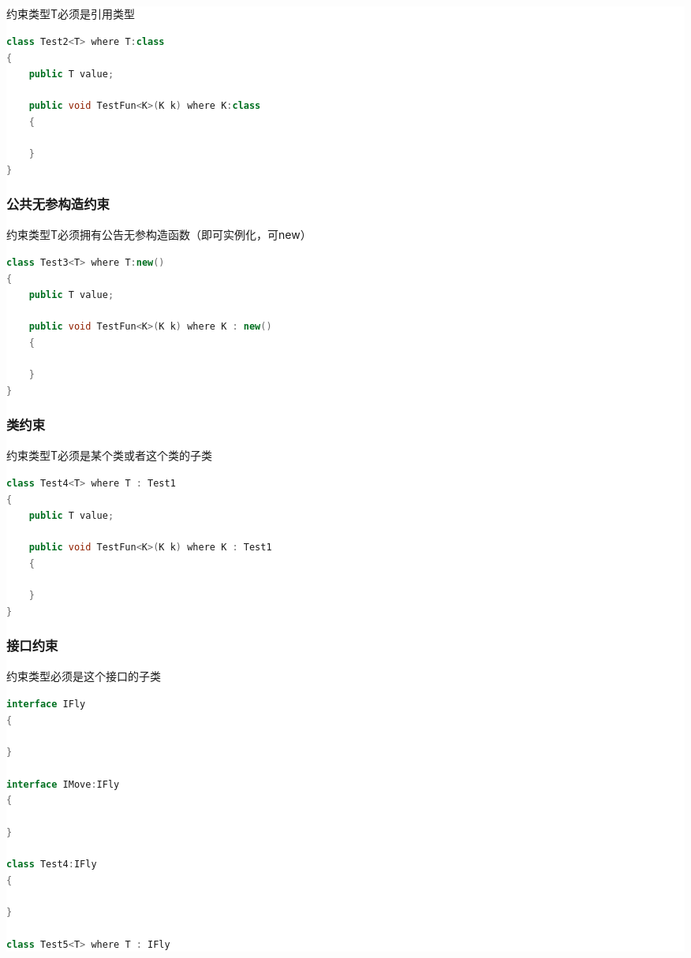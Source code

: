 约束类型T必须是引用类型

```C#
class Test2<T> where T:class
{
    public T value;

    public void TestFun<K>(K k) where K:class
    {

    }
}
```

### 公共无参构造约束

约束类型T必须拥有公告无参构造函数（即可实例化，可new）

```C#
class Test3<T> where T:new()
{
    public T value;

    public void TestFun<K>(K k) where K : new()
    {

    }
}
```

### 类约束

约束类型T必须是某个类或者这个类的子类

```C#
class Test4<T> where T : Test1
{
    public T value;

    public void TestFun<K>(K k) where K : Test1
    {

    }
}
```

### 接口约束

约束类型必须是这个接口的子类

```C#
interface IFly
{

}

interface IMove:IFly
{

}

class Test4:IFly
{

}

class Test5<T> where T : IFly
```